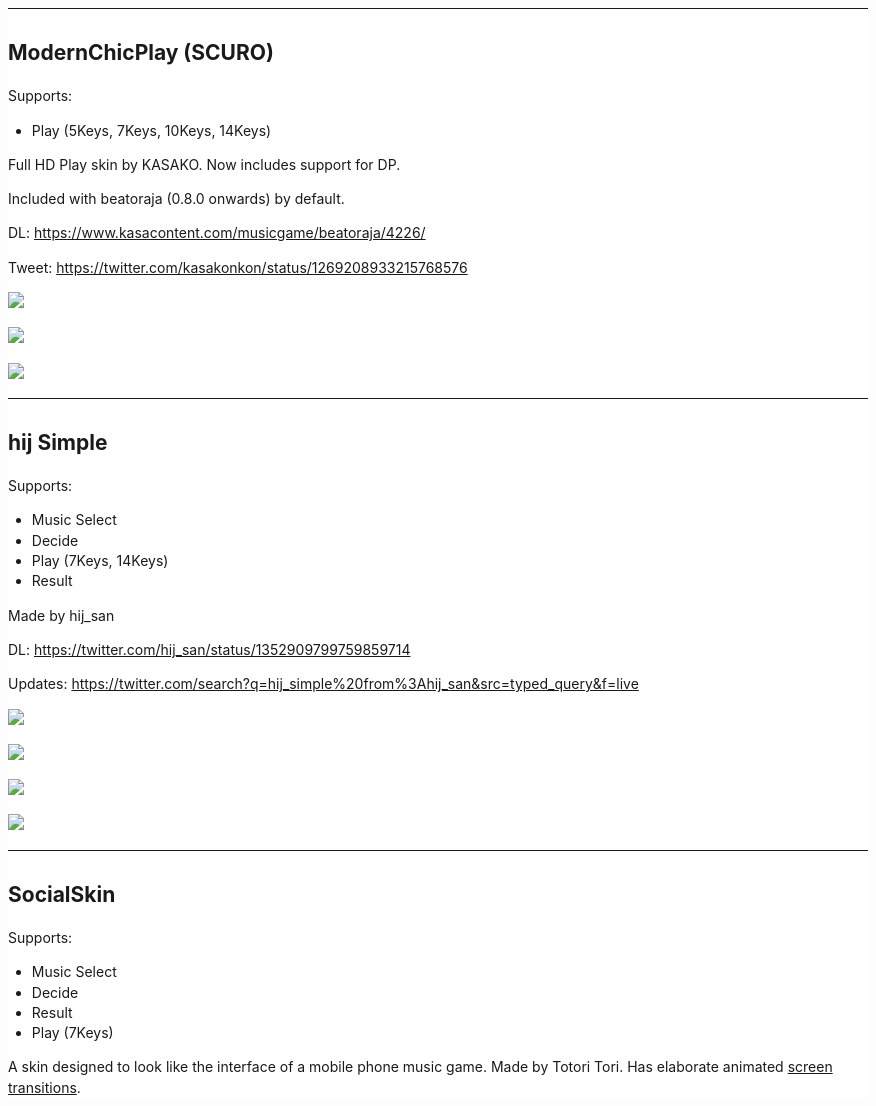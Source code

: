 ------------------------
## ModernChicPlay (SCURO)
Supports:
- Play (5Keys, 7Keys, 10Keys, 14Keys)

Full HD Play skin by KASAKO. Now includes support for DP.

Included with beatoraja (0.8.0 onwards) by default.

DL: https://www.kasacontent.com/musicgame/beatoraja/4226/

Tweet: https://twitter.com/kasakonkon/status/1269208933215768576

![](https://pbs.twimg.com/media/EZ0igUQU8AAshJ4?format=jpg&name=small)

![](https://pbs.twimg.com/media/EZ0ii9GUMAEPJFG?format=jpg&name=small)

![](https://img.youtube.com/vi/Axlhk23Sz1w/hqdefault.jpg)

------------------------
## hij Simple
Supports:
- Music Select
- Decide
- Play (7Keys, 14Keys)
- Result

Made by hij_san

DL: https://twitter.com/hij_san/status/1352909799759859714

Updates: https://twitter.com/search?q=hij_simple%20from%3Ahij_san&src=typed_query&f=live

![](https://pbs.twimg.com/media/EppwRpzUYAI5N_k?format=jpg&name=small)

![](https://pbs.twimg.com/media/EppwRpwVQAI2xYD?format=jpg&name=small)

![](https://pbs.twimg.com/media/EppwRqKUYAAZDi-?format=jpg&name=small)

![](https://pbs.twimg.com/media/Erb9VOQVQAIMTZC?format=jpg&name=small)


------------------------
## SocialSkin
Supports:
- Music Select
- Decide
- Result
- Play (7Keys)

A skin designed to look like the interface of a mobile phone music game. Made by Totori Tori.
Has elaborate animated [screen](https://youtu.be/5WbOz42dClk) [transitions](https://youtu.be/qAi4leAYVp8).
